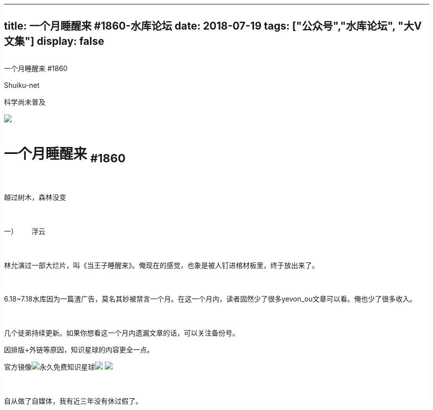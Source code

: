 
---
title:  一个月睡醒来 #1860-水库论坛
date: 2018-07-19
tags: ["公众号","水库论坛", "大V文集"]
display: false
---


## 



一个月睡醒来 #1860




Shuiku-net




科学尚未普及


<img class="" data-backh="262" data-backw="558" data-before-oversubscription-url="https://mmbiz.qpic.cn/mmbiz_jpg/Ok4hZ0tV6r6UvrnE2TGj2KTkLGpcTH3arWuqFmgfQVM93b58UGeAr0ibZx5Ypccn5GjkRAcdelGJ7zJSRRRw5zw/640?wx_fmt=jpeg" data-oversubscription-url="http://mmbiz.qpic.cn/mmbiz_jpg/Ok4hZ0tV6r6UvrnE2TGj2KTkLGpcTH3aBx1iaxmDL2hwPBH6ExWwbVCc6Fr63Ex1Qtr8ibyu3d43EDzjcZwtCcaA/0?wx_fmt=jpeg" data-ratio="0.46875" data-s="300,640" src="https://mmbiz.qpic.cn/mmbiz_jpg/Ok4hZ0tV6r6UvrnE2TGj2KTkLGpcTH3aBx1iaxmDL2hwPBH6ExWwbVCc6Fr63Ex1Qtr8ibyu3d43EDzjcZwtCcaA/640?wx_fmt=jpeg" data-type="jpeg" data-w="640" style="width: 100%;height: auto;"/>

# 一个月睡醒来 <sub>#1860</sub>

&nbsp;



越过树木，森林没变



&nbsp;

一）&nbsp;&nbsp;&nbsp;&nbsp;&nbsp;&nbsp;&nbsp;浮云

&nbsp;

林允演过一部大烂片，叫《当王子睡醒来》。俺现在的感觉，也象是被人钉进棺材板里，终于放出来了。

&nbsp;

6.18~7.18水库因为一篇渣广告，莫名其妙被禁言一个月。在这一个月内，读者固然少了很多yevon_ou文章可以看。俺也少了很多收入。

&nbsp;

几个徒弟持续更新。如果你想看这一个月内遗漏文章的话，可以关注备份号。

因排版+外链等原因，知识星球的内容更全一点。
<td width="284" valign="top" style="border-width: 1px;border-style: solid;border-color: black;padding: 0px 7px;word-break: break-all;" align="center">官方镜像<img class="" data-copyright="0" data-ratio="1" data-s="300,640" src="https://mmbiz.qpic.cn/mmbiz_jpg/Ok4hZ0tV6r6UvrnE2TGj2KTkLGpcTH3aWzmI5YF11sAryDMiczPmLp5NWDNNzVcThNibYTpY5NXkiatIia4ELXKKHQ/640?wx_fmt=jpeg" data-type="jpeg" data-w="258"/></td><td width="284" valign="top" style="border-top: 1px solid black;border-right: 1px solid black;border-bottom: 1px solid black;border-left: none;padding: 0px 7px;word-break: break-all;" align="center">永久免费知识星球<img class="" data-copyright="0" data-ratio="0.9846938775510204" data-s="300,640" src="https://mmbiz.qpic.cn/mmbiz_png/Ok4hZ0tV6r6UvrnE2TGj2KTkLGpcTH3a6Irf98q7T9CCQBTtIiauwvc7W72yaV49T6qZlwmbnahsJC1aAKSvVzQ/640?wx_fmt=png" data-type="png" data-w="196" style=""/></td>

<img class="" data-copyright="0" data-ratio="1" data-s="300,640" src="https://mmbiz.qpic.cn/mmbiz_jpg/Ok4hZ0tV6r6UvrnE2TGj2KTkLGpcTH3aWzmI5YF11sAryDMiczPmLp5NWDNNzVcThNibYTpY5NXkiatIia4ELXKKHQ/640?wx_fmt=jpeg" data-type="jpeg" data-w="258"/>



&nbsp;

自从做了自媒体，我有近三年没有休过假了。
